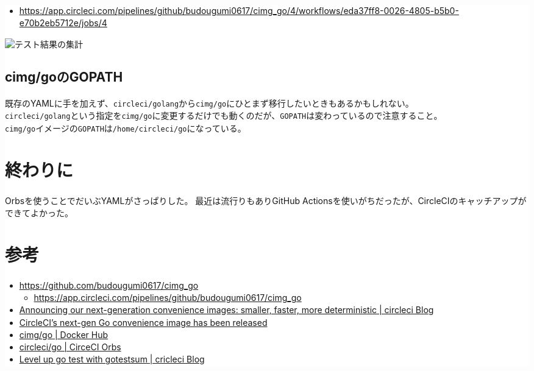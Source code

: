 - https://app.circleci.com/pipelines/github/budougumi0617/cimg_go/4/workflows/eda37ff8-0026-4805-b5b0-e70b2eb5712e/jobs/4

![テスト結果の集計](/2020/06/08_test_fail.png)

## cimg/goのGOPATH
既存のYAMLに手を加えず、`circleci/golang`から`cimg/go`にひとまず移行したいときもあるかもしれない。  
`circleci/golang`という指定を`cimg/go`に変更するだけでも動くのだが、`GOPATH`は変わっているので注意すること。  
`cimg/go`イメージの`GOPATH`は`/home/circleci/go`になっている。

# 終わりに
Orbsを使うことでだいぶYAMLがさっぱりした。
最近は流行りもありGitHub Actionsを使いがちだったが、CircleCIのキャッチアップができてよかった。


# 参考
- https://github.com/budougumi0617/cimg_go
  - https://app.circleci.com/pipelines/github/budougumi0617/cimg_go
- [Announcing our next-generation convenience images: smaller, faster, more deterministic | circleci Blog][announce]
- [CircleCI’s next-gen Go convenience image has been released][release_cimg_go]
- [cimg/go | Docker Hub][dockerhub]
- [circleci/go | CirceCI Orbs][orbs]
- [Level up go test with gotestsum | cricleci Blog][gotestsum]

[announce]: https://circleci.com/blog/announcing-our-next-generation-convenience-images-smaller-faster-more-deterministic/
[release_cimg_go]: https://circleci.com/changelog#circleci-s-next-gen-go-convenience-image-has-been-released
[dockerhub]: https://hub.docker.com/r/cimg/go 
[orbs]: https://circleci.com/orbs/registry/orb/circleci/go
[gotestsum]: https://circleci.com/blog/level-up-go-test-with-gotestsum/